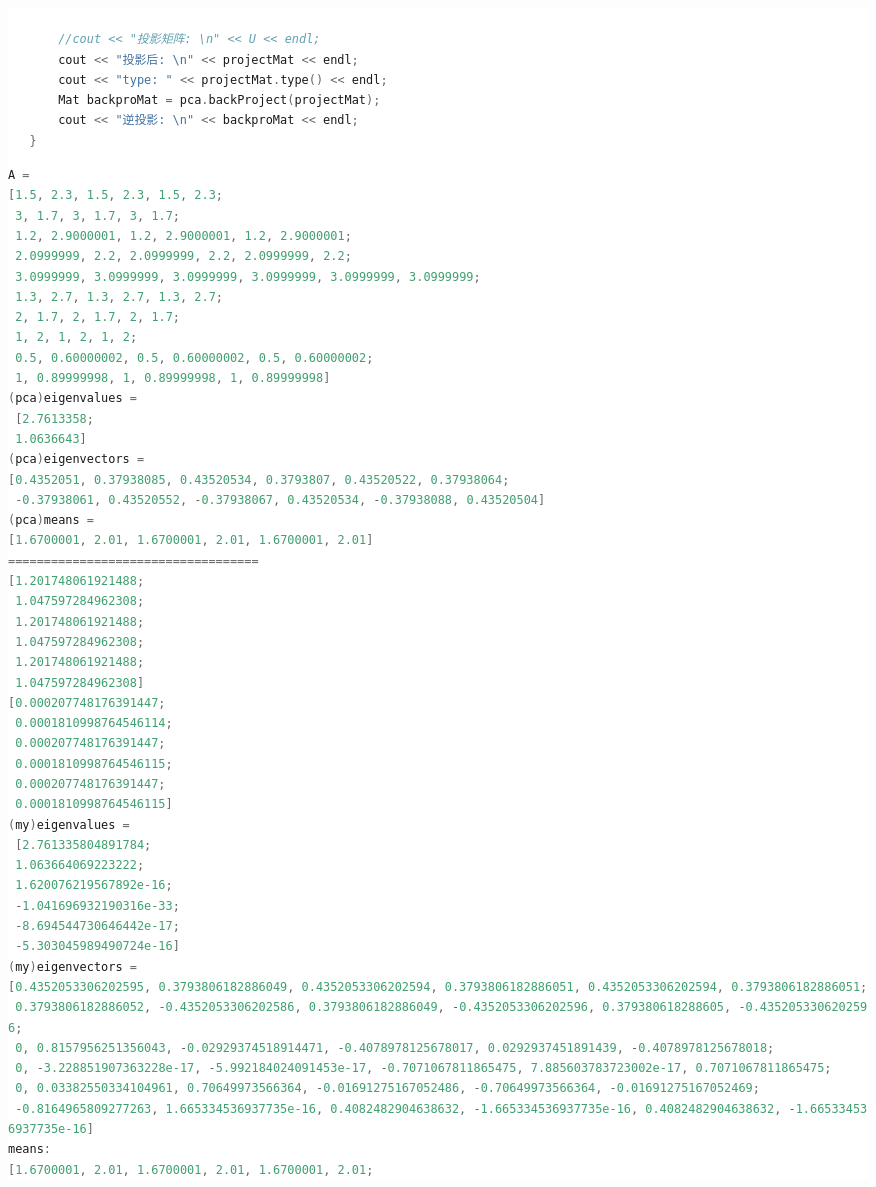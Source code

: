 ```C++

       //cout << "投影矩阵: \n" << U << endl;
       cout << "投影后: \n" << projectMat << endl;
       cout << "type: " << projectMat.type() << endl;
       Mat backproMat = pca.backProject(projectMat);
       cout << "逆投影: \n" << backproMat << endl;
   }
```

```C++
A = 
[1.5, 2.3, 1.5, 2.3, 1.5, 2.3;
 3, 1.7, 3, 1.7, 3, 1.7;
 1.2, 2.9000001, 1.2, 2.9000001, 1.2, 2.9000001;
 2.0999999, 2.2, 2.0999999, 2.2, 2.0999999, 2.2;
 3.0999999, 3.0999999, 3.0999999, 3.0999999, 3.0999999, 3.0999999;
 1.3, 2.7, 1.3, 2.7, 1.3, 2.7;
 2, 1.7, 2, 1.7, 2, 1.7;
 1, 2, 1, 2, 1, 2;
 0.5, 0.60000002, 0.5, 0.60000002, 0.5, 0.60000002;
 1, 0.89999998, 1, 0.89999998, 1, 0.89999998]
(pca)eigenvalues =  
 [2.7613358;
 1.0636643]
(pca)eigenvectors = 
[0.4352051, 0.37938085, 0.43520534, 0.3793807, 0.43520522, 0.37938064;
 -0.37938061, 0.43520552, -0.37938067, 0.43520534, -0.37938088, 0.43520504]
(pca)means = 
[1.6700001, 2.01, 1.6700001, 2.01, 1.6700001, 2.01]
===================================
[1.201748061921488;
 1.047597284962308;
 1.201748061921488;
 1.047597284962308;
 1.201748061921488;
 1.047597284962308]
[0.000207748176391447;
 0.0001810998764546114;
 0.000207748176391447;
 0.0001810998764546115;
 0.000207748176391447;
 0.0001810998764546115]
(my)eigenvalues =  
 [2.761335804891784;
 1.063664069223222;
 1.620076219567892e-16;
 -1.041696932190316e-33;
 -8.694544730646442e-17;
 -5.303045989490724e-16]
(my)eigenvectors = 
[0.4352053306202595, 0.3793806182886049, 0.4352053306202594, 0.3793806182886051, 0.4352053306202594, 0.3793806182886051;
 0.3793806182886052, -0.4352053306202586, 0.3793806182886049, -0.4352053306202596, 0.379380618288605, -0.4352053306202596;
 0, 0.8157956251356043, -0.02929374518914471, -0.4078978125678017, 0.0292937451891439, -0.4078978125678018;
 0, -3.228851907363228e-17, -5.992184024091453e-17, -0.7071067811865475, 7.885603783723002e-17, 0.7071067811865475;
 0, 0.03382550334104961, 0.70649973566364, -0.01691275167052486, -0.70649973566364, -0.01691275167052469;
 -0.8164965809277263, 1.665334536937735e-16, 0.4082482904638632, -1.665334536937735e-16, 0.4082482904638632, -1.665334536937735e-16]
means: 
[1.6700001, 2.01, 1.6700001, 2.01, 1.6700001, 2.01;
```